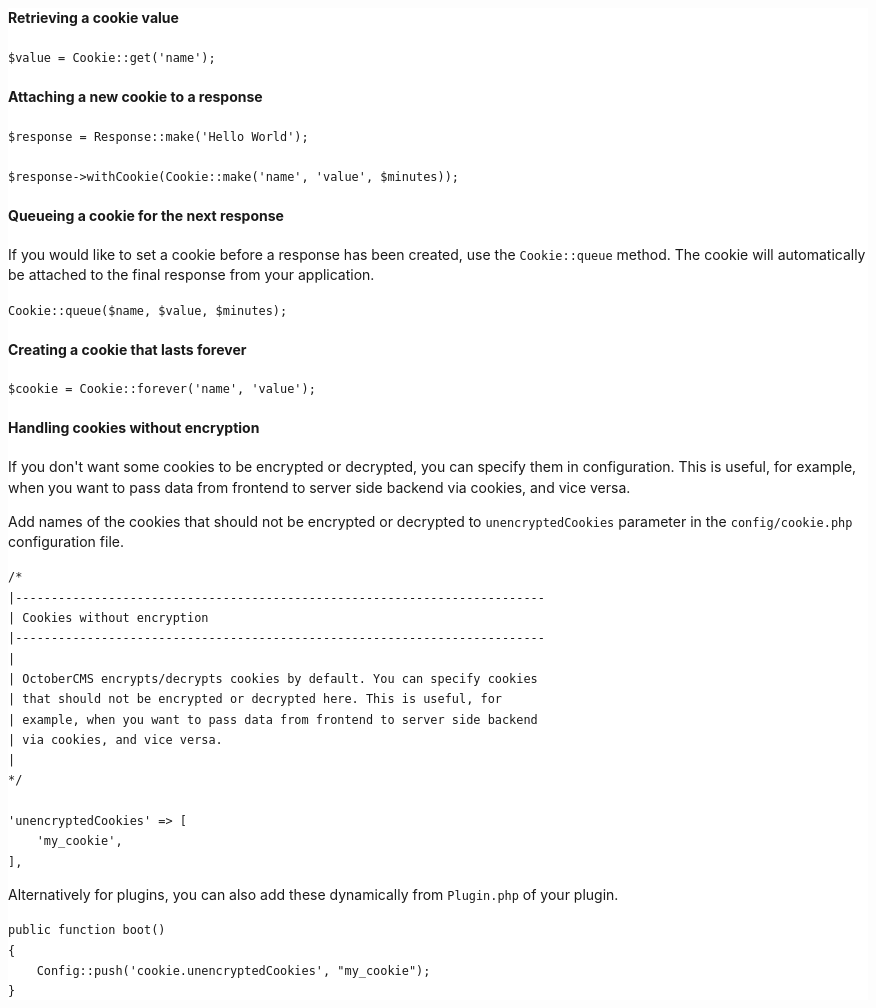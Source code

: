 #### Retrieving a cookie value

    $value = Cookie::get('name');

#### Attaching a new cookie to a response

    $response = Response::make('Hello World');

    $response->withCookie(Cookie::make('name', 'value', $minutes));

#### Queueing a cookie for the next response

If you would like to set a cookie before a response has been created, use the `Cookie::queue` method. The cookie will automatically be attached to the final response from your application.

    Cookie::queue($name, $value, $minutes);

#### Creating a cookie that lasts forever

    $cookie = Cookie::forever('name', 'value');

#### Handling cookies without encryption

If you don't want some cookies to be encrypted or decrypted, you can specify them in configuration.
This is useful, for example, when you want to pass data from frontend to server side backend via cookies, and vice versa.

Add names of the cookies that should not be encrypted or decrypted to `unencryptedCookies` parameter in the `config/cookie.php` configuration file.

    /*
    |--------------------------------------------------------------------------
    | Cookies without encryption
    |--------------------------------------------------------------------------
    |
    | OctoberCMS encrypts/decrypts cookies by default. You can specify cookies
    | that should not be encrypted or decrypted here. This is useful, for
    | example, when you want to pass data from frontend to server side backend
    | via cookies, and vice versa.
    |
    */

    'unencryptedCookies' => [
        'my_cookie',
    ],

Alternatively for plugins, you can also add these dynamically from `Plugin.php` of your plugin.

    public function boot()
    {
        Config::push('cookie.unencryptedCookies', "my_cookie");
    }
